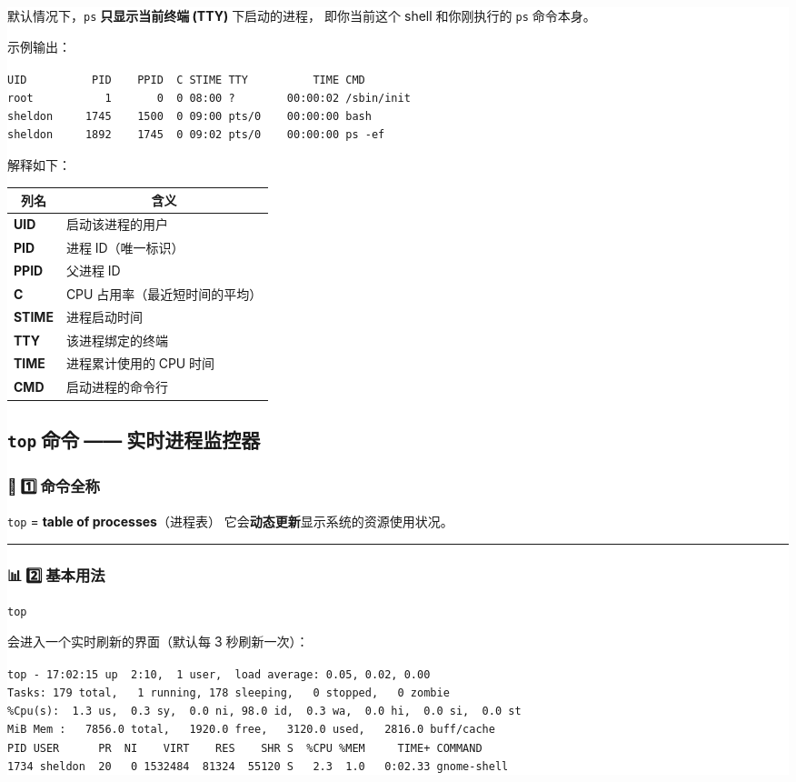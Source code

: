 默认情况下，`ps` **只显示当前终端 (TTY)** 下启动的进程，
 即你当前这个 shell 和你刚执行的 `ps` 命令本身。

示例输出：

```
UID          PID    PPID  C STIME TTY          TIME CMD
root           1       0  0 08:00 ?        00:00:02 /sbin/init
sheldon     1745    1500  0 09:00 pts/0    00:00:00 bash
sheldon     1892    1745  0 09:02 pts/0    00:00:00 ps -ef
```

解释如下：

| 列名      | 含义                           |
| --------- | ------------------------------ |
| **UID**   | 启动该进程的用户               |
| **PID**   | 进程 ID（唯一标识）            |
| **PPID**  | 父进程 ID                      |
| **C**     | CPU 占用率（最近短时间的平均） |
| **STIME** | 进程启动时间                   |
| **TTY**   | 该进程绑定的终端               |
| **TIME**  | 进程累计使用的 CPU 时间        |
| **CMD**   | 启动进程的命令行               |



## `top` 命令 —— 实时进程监控器

### 🧩 1️⃣ 命令全称

`top` = **table of processes**（进程表）
 它会**动态更新**显示系统的资源使用状况。

------

### 📊 2️⃣ 基本用法

```
top
```

会进入一个实时刷新的界面（默认每 3 秒刷新一次）：

```
top - 17:02:15 up  2:10,  1 user,  load average: 0.05, 0.02, 0.00
Tasks: 179 total,   1 running, 178 sleeping,   0 stopped,   0 zombie
%Cpu(s):  1.3 us,  0.3 sy,  0.0 ni, 98.0 id,  0.3 wa,  0.0 hi,  0.0 si,  0.0 st
MiB Mem :   7856.0 total,   1920.0 free,   3120.0 used,   2816.0 buff/cache
PID USER      PR  NI    VIRT    RES    SHR S  %CPU %MEM     TIME+ COMMAND
1734 sheldon  20   0 1532484  81324  55120 S   2.3  1.0   0:02.33 gnome-shell
```
